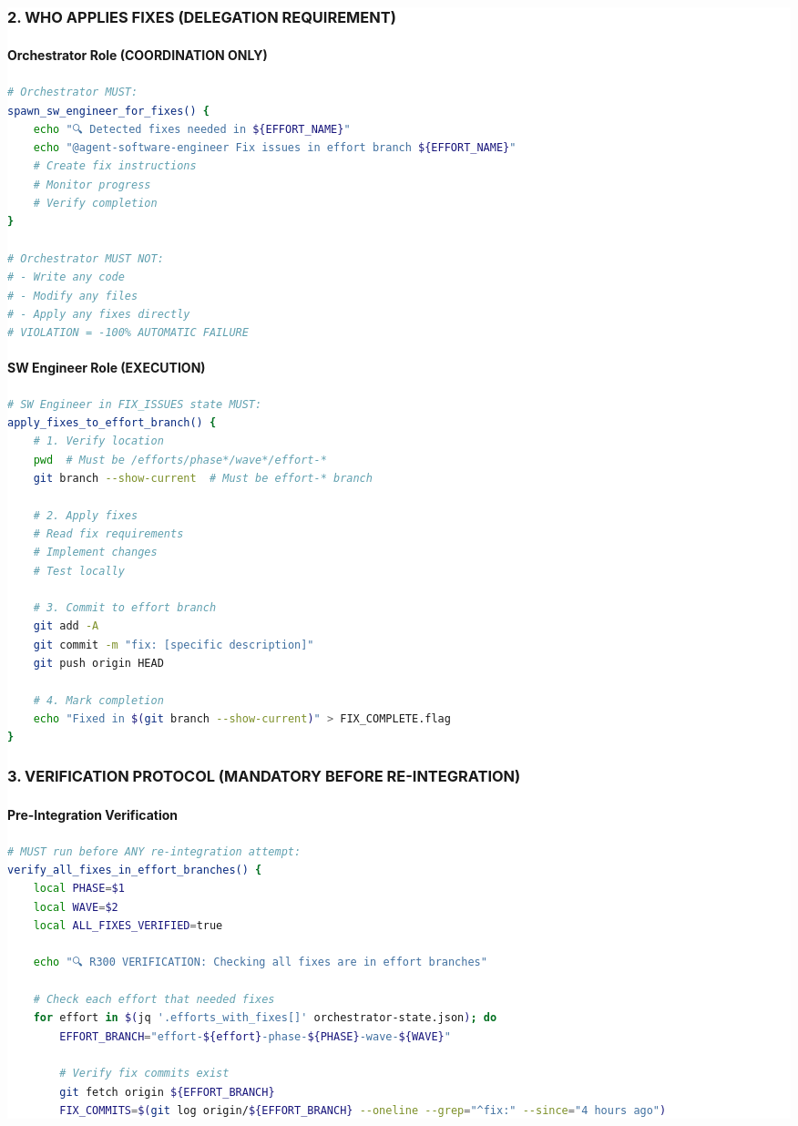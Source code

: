 ### 2. WHO APPLIES FIXES (DELEGATION REQUIREMENT)

#### Orchestrator Role (COORDINATION ONLY)
```bash
# Orchestrator MUST:
spawn_sw_engineer_for_fixes() {
    echo "🔍 Detected fixes needed in ${EFFORT_NAME}"
    echo "@agent-software-engineer Fix issues in effort branch ${EFFORT_NAME}"
    # Create fix instructions
    # Monitor progress
    # Verify completion
}

# Orchestrator MUST NOT:
# - Write any code
# - Modify any files
# - Apply any fixes directly
# VIOLATION = -100% AUTOMATIC FAILURE
```

#### SW Engineer Role (EXECUTION)
```bash
# SW Engineer in FIX_ISSUES state MUST:
apply_fixes_to_effort_branch() {
    # 1. Verify location
    pwd  # Must be /efforts/phase*/wave*/effort-*
    git branch --show-current  # Must be effort-* branch
    
    # 2. Apply fixes
    # Read fix requirements
    # Implement changes
    # Test locally
    
    # 3. Commit to effort branch
    git add -A
    git commit -m "fix: [specific description]"
    git push origin HEAD
    
    # 4. Mark completion
    echo "Fixed in $(git branch --show-current)" > FIX_COMPLETE.flag
}
```

### 3. VERIFICATION PROTOCOL (MANDATORY BEFORE RE-INTEGRATION)

#### Pre-Integration Verification
```bash
# MUST run before ANY re-integration attempt:
verify_all_fixes_in_effort_branches() {
    local PHASE=$1
    local WAVE=$2
    local ALL_FIXES_VERIFIED=true
    
    echo "🔍 R300 VERIFICATION: Checking all fixes are in effort branches"
    
    # Check each effort that needed fixes
    for effort in $(jq '.efforts_with_fixes[]' orchestrator-state.json); do
        EFFORT_BRANCH="effort-${effort}-phase-${PHASE}-wave-${WAVE}"
        
        # Verify fix commits exist
        git fetch origin ${EFFORT_BRANCH}
        FIX_COMMITS=$(git log origin/${EFFORT_BRANCH} --oneline --grep="^fix:" --since="4 hours ago")
```